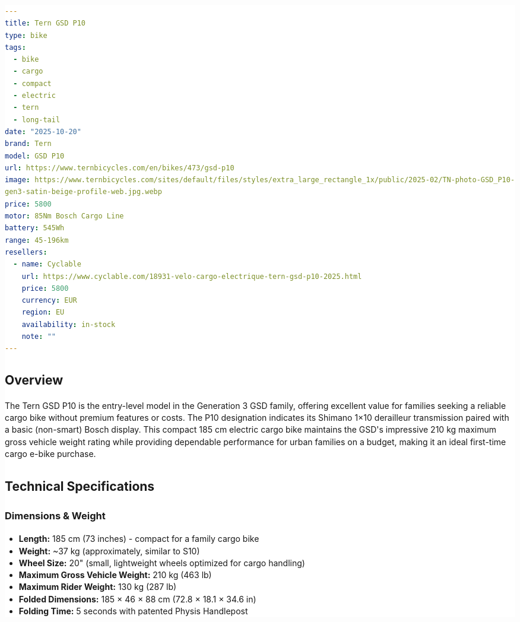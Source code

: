 ```yaml
---
title: Tern GSD P10
type: bike
tags:
  - bike
  - cargo
  - compact
  - electric
  - tern
  - long-tail
date: "2025-10-20"
brand: Tern
model: GSD P10
url: https://www.ternbicycles.com/en/bikes/473/gsd-p10
image: https://www.ternbicycles.com/sites/default/files/styles/extra_large_rectangle_1x/public/2025-02/TN-photo-GSD_P10-gen3-satin-beige-profile-web.jpg.webp
price: 5800
motor: 85Nm Bosch Cargo Line
battery: 545Wh
range: 45-196km
resellers:
  - name: Cyclable
    url: https://www.cyclable.com/18931-velo-cargo-electrique-tern-gsd-p10-2025.html
    price: 5800
    currency: EUR
    region: EU
    availability: in-stock
    note: ""
---
```


## Overview

The Tern GSD P10 is the entry-level model in the Generation 3 GSD family, offering excellent value for families seeking a reliable cargo bike without premium features or costs. The P10 designation indicates its Shimano 1×10 derailleur transmission paired with a basic (non-smart) Bosch display. This compact 185 cm electric cargo bike maintains the GSD's impressive 210 kg maximum gross vehicle weight rating while providing dependable performance for urban families on a budget, making it an ideal first-time cargo e-bike purchase.

## Technical Specifications




### Dimensions & Weight

- **Length:** 185 cm (73 inches) - compact for a family cargo bike
- **Weight:** ~37 kg (approximately, similar to S10)
- **Wheel Size:** 20" (small, lightweight wheels optimized for cargo handling)
- **Maximum Gross Vehicle Weight:** 210 kg (463 lb)
- **Maximum Rider Weight:** 130 kg (287 lb)
- **Folded Dimensions:** 185 × 46 × 88 cm (72.8 × 18.1 × 34.6 in)
- **Folding Time:** 5 seconds with patented Physis Handlepost
